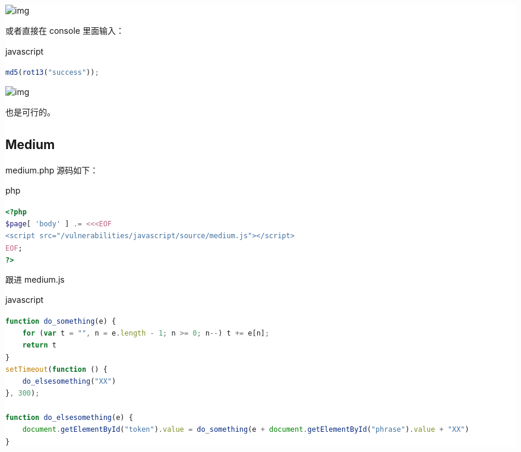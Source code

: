 

![img](https://image.3001.net/images/20200528/1590661568506.png)



或者直接在 console 里面输入：





javascript

```javascript
md5(rot13("success"));
```



![img](https://image.3001.net/images/20200528/15906672956536.png)



也是可行的。

## Medium

medium.php 源码如下：





php

```php
<?php
$page[ 'body' ] .= <<<EOF
<script src="/vulnerabilities/javascript/source/medium.js"></script>
EOF;
?>
```

跟进 medium.js





javascript

```javascript
function do_something(e) {
    for (var t = "", n = e.length - 1; n >= 0; n--) t += e[n];
    return t
}
setTimeout(function () {
    do_elsesomething("XX")
}, 300);

function do_elsesomething(e) {
    document.getElementById("token").value = do_something(e + document.getElementById("phrase").value + "XX")
}
```
